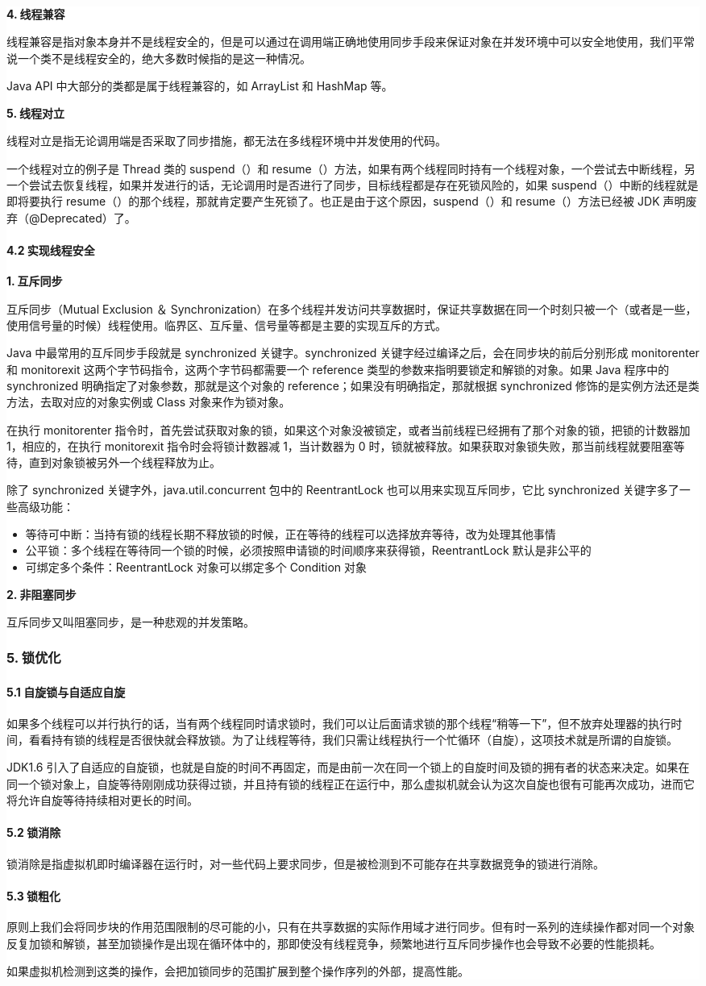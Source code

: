 **4. 线程兼容**

线程兼容是指对象本身并不是线程安全的，但是可以通过在调用端正确地使用同步手段来保证对象在并发环境中可以安全地使用，我们平常说一个类不是线程安全的，绝大多数时候指的是这一种情况。

Java API 中大部分的类都是属于线程兼容的，如 ArrayList 和 HashMap 等。

**5. 线程对立**

线程对立是指无论调用端是否采取了同步措施，都无法在多线程环境中并发使用的代码。

一个线程对立的例子是 Thread 类的 suspend（）和 resume（）方法，如果有两个线程同时持有一个线程对象，一个尝试去中断线程，另一个尝试去恢复线程，如果并发进行的话，无论调用时是否进行了同步，目标线程都是存在死锁风险的，如果 suspend（）中断的线程就是即将要执行 resume（）的那个线程，那就肯定要产生死锁了。也正是由于这个原因，suspend（）和 resume（）方法已经被 JDK 声明废弃（@Deprecated）了。

#### 4.2 实现线程安全

**1. 互斥同步**

互斥同步（Mutual Exclusion ＆ Synchronization）在多个线程并发访问共享数据时，保证共享数据在同一个时刻只被一个（或者是一些，使用信号量的时候）线程使用。临界区、互斥量、信号量等都是主要的实现互斥的方式。

Java 中最常用的互斥同步手段就是 synchronized 关键字。synchronized 关键字经过编译之后，会在同步块的前后分别形成 monitorenter 和 monitorexit 这两个字节码指令，这两个字节码都需要一个 reference 类型的参数来指明要锁定和解锁的对象。如果 Java 程序中的 synchronized 明确指定了对象参数，那就是这个对象的 reference；如果没有明确指定，那就根据 synchronized 修饰的是实例方法还是类方法，去取对应的对象实例或 Class 对象来作为锁对象。

在执行 monitorenter 指令时，首先尝试获取对象的锁，如果这个对象没被锁定，或者当前线程已经拥有了那个对象的锁，把锁的计数器加 1，相应的，在执行 monitorexit 指令时会将锁计数器减 1，当计数器为 0 时，锁就被释放。如果获取对象锁失败，那当前线程就要阻塞等待，直到对象锁被另外一个线程释放为止。

除了 synchronized 关键字外，java.util.concurrent 包中的 ReentrantLock 也可以用来实现互斥同步，它比 synchronized 关键字多了一些高级功能：

- 等待可中断：当持有锁的线程长期不释放锁的时候，正在等待的线程可以选择放弃等待，改为处理其他事情
- 公平锁：多个线程在等待同一个锁的时候，必须按照申请锁的时间顺序来获得锁，ReentrantLock 默认是非公平的
- 可绑定多个条件：ReentrantLock 对象可以绑定多个 Condition 对象

**2. 非阻塞同步**

互斥同步又叫阻塞同步，是一种悲观的并发策略。

### 5. 锁优化

#### 5.1 自旋锁与自适应自旋

如果多个线程可以并行执行的话，当有两个线程同时请求锁时，我们可以让后面请求锁的那个线程“稍等一下”，但不放弃处理器的执行时间，看看持有锁的线程是否很快就会释放锁。为了让线程等待，我们只需让线程执行一个忙循环（自旋），这项技术就是所谓的自旋锁。

JDK1.6 引入了自适应的自旋锁，也就是自旋的时间不再固定，而是由前一次在同一个锁上的自旋时间及锁的拥有者的状态来决定。如果在同一个锁对象上，自旋等待刚刚成功获得过锁，并且持有锁的线程正在运行中，那么虚拟机就会认为这次自旋也很有可能再次成功，进而它将允许自旋等待持续相对更长的时间。

#### 5.2 锁消除

锁消除是指虚拟机即时编译器在运行时，对一些代码上要求同步，但是被检测到不可能存在共享数据竞争的锁进行消除。

#### 5.3 锁粗化

原则上我们会将同步块的作用范围限制的尽可能的小，只有在共享数据的实际作用域才进行同步。但有时一系列的连续操作都对同一个对象反复加锁和解锁，甚至加锁操作是出现在循环体中的，那即使没有线程竞争，频繁地进行互斥同步操作也会导致不必要的性能损耗。

如果虚拟机检测到这类的操作，会把加锁同步的范围扩展到整个操作序列的外部，提高性能。
